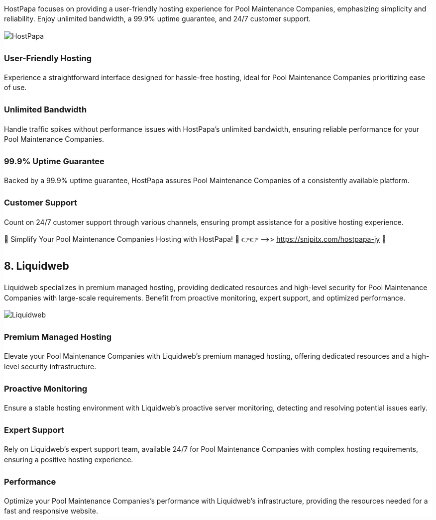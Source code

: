 HostPapa focuses on providing a user-friendly hosting experience for Pool Maintenance Companies, emphasizing simplicity and reliability. Enjoy unlimited bandwidth, a 99.9% uptime guarantee, and 24/7 customer support.

![HostPapa](https://i.imgur.com/ouDTkvl.jpeg "HostPapa Hosting")

### User-Friendly Hosting
Experience a straightforward interface designed for hassle-free hosting, ideal for Pool Maintenance Companies prioritizing ease of use.

### Unlimited Bandwidth
Handle traffic spikes without performance issues with HostPapa’s unlimited bandwidth, ensuring reliable performance for your Pool Maintenance Companies.

### 99.9% Uptime Guarantee
Backed by a 99.9% uptime guarantee, HostPapa assures Pool Maintenance Companies of a consistently available platform.

### Customer Support
Count on 24/7 customer support through various channels, ensuring prompt assistance for a positive hosting experience.

🌈 Simplify Your Pool Maintenance Companies Hosting with HostPapa! 🚀
👉👉 -->> https://snipitx.com/hostpapa-jy 🚀

## 8. Liquidweb

Liquidweb specializes in premium managed hosting, providing dedicated resources and high-level security for Pool Maintenance Companies with large-scale requirements. Benefit from proactive monitoring, expert support, and optimized performance.

![Liquidweb](https://i.imgur.com/4IvT9SC.jpeg "Liquidweb Hosting")

### Premium Managed Hosting
Elevate your Pool Maintenance Companies with Liquidweb’s premium managed hosting, offering dedicated resources and a high-level security infrastructure.

### Proactive Monitoring
Ensure a stable hosting environment with Liquidweb’s proactive server monitoring, detecting and resolving potential issues early.

### Expert Support
Rely on Liquidweb’s expert support team, available 24/7 for Pool Maintenance Companies with complex hosting requirements, ensuring a positive hosting experience.

### Performance
Optimize your Pool Maintenance Companies’s performance with Liquidweb’s infrastructure, providing the resources needed for a fast and responsive website.
